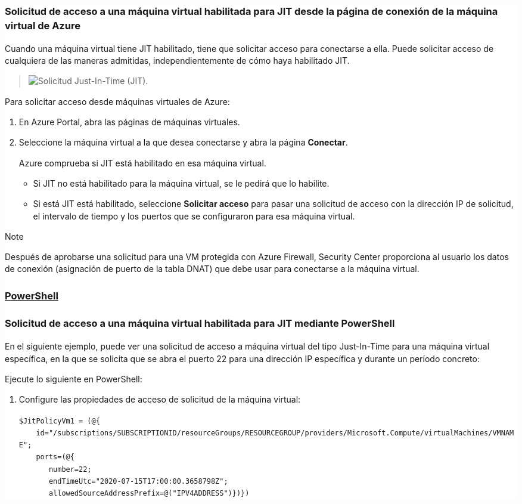 ### <a name="request-access-to-a-jit-enabled-vm-from-the-azure-virtual-machines-connect-page"></a>Solicitud de acceso a una máquina virtual habilitada para JIT desde la página de conexión de la máquina virtual de Azure

Cuando una máquina virtual tiene JIT habilitado, tiene que solicitar acceso para conectarse a ella. Puede solicitar acceso de cualquiera de las maneras admitidas, independientemente de cómo haya habilitado JIT.

  >![Solicitud Just-In-Time (JIT).](./media/security-center-just-in-time/jit-request-vm.png)


Para solicitar acceso desde máquinas virtuales de Azure:

1. En Azure Portal, abra las páginas de máquinas virtuales.

1. Seleccione la máquina virtual a la que desea conectarse y abra la página **Conectar**.

    Azure comprueba si JIT está habilitado en esa máquina virtual.

    - Si JIT no está habilitado para la máquina virtual, se le pedirá que lo habilite.

    - Si está JIT está habilitado, seleccione **Solicitar acceso** para pasar una solicitud de acceso con la dirección IP de solicitud, el intervalo de tiempo y los puertos que se configuraron para esa máquina virtual.

> [!NOTE]
> Después de aprobarse una solicitud para una VM protegida con Azure Firewall, Security Center proporciona al usuario los datos de conexión (asignación de puerto de la tabla DNAT) que debe usar para conectarse a la máquina virtual.



### <a name="powershell"></a>[**PowerShell**](#tab/jit-request-powershell)

### <a name="request-access-to-a-jit-enabled-vm-using-powershell"></a>Solicitud de acceso a una máquina virtual habilitada para JIT mediante PowerShell

En el siguiente ejemplo, puede ver una solicitud de acceso a máquina virtual del tipo Just-In-Time para una máquina virtual específica, en la que se solicita que se abra el puerto 22 para una dirección IP específica y durante un período concreto:

Ejecute lo siguiente en PowerShell:

1. Configure las propiedades de acceso de solicitud de la máquina virtual:

    ```azurepowershell
    $JitPolicyVm1 = (@{
        id="/subscriptions/SUBSCRIPTIONID/resourceGroups/RESOURCEGROUP/providers/Microsoft.Compute/virtualMachines/VMNAME";
        ports=(@{
           number=22;
           endTimeUtc="2020-07-15T17:00:00.3658798Z";
           allowedSourceAddressPrefix=@("IPV4ADDRESS")})})
    ```
